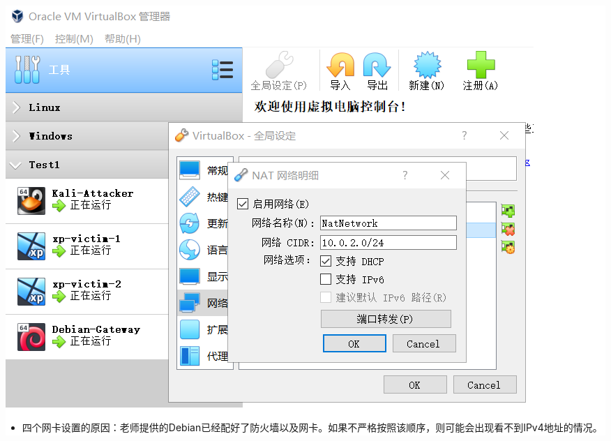   ![NATnetwork1](images/NATnetwork1.png)

* 四个网卡设置的原因：老师提供的Debian已经配好了防火墙以及网卡。如果不严格按照该顺序，则可能会出现看不到IPv4地址的情况。
  
